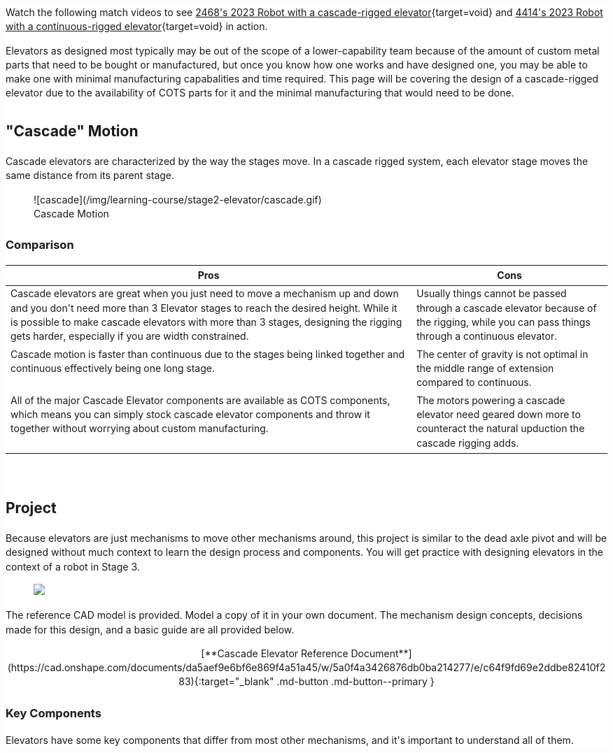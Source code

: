 Watch the following match videos to see [2468's 2023 Robot with a cascade-rigged elevator](https://www.youtube.com/watch?v=RAFjZgB_72w "2468 2023 Match Footage Video"){target=void} and [4414's 2023 Robot with a continuous-rigged elevator](https://youtu.be/PKPuqpe1Wlg "4414 2023 Match Footage Video"){target=void} in action.

Elevators as designed most typically may be out of the scope of a lower-capability team because of the amount of custom metal parts that need to be bought or manufactured, but once you know how one works and have designed one, you may be able to make one with minimal manufacturing capabalities and time required. This page will be covering the design of a cascade-rigged elevator due to the availability of COTS parts for it and the minimal manufacturing that would need to be done. 

## "Cascade" Motion
Cascade elevators are characterized by the way the stages move. In a cascade rigged system, each elevator stage moves the same distance from its parent stage.

<figure markdown="span">
    ![cascade](/img/learning-course/stage2-elevator/cascade.gif)
    <figcaption>Cascade Motion</figcaption>
</figure>

### Comparison

| **Pros** | **Cons** |
|----------|----------|
| Cascade elevators are great when you just need to move a mechanism up and down and you don't need more than 3 Elevator stages to reach the desired height. While it is possible to make cascade elevators with more than 3 stages, designing the rigging gets harder, especially if you are width constrained. | Usually things cannot be passed through a cascade elevator because of the rigging, while you can pass things through a continuous elevator. |
| Cascade motion is faster than continuous due to the stages being linked together and continuous effectively being one long stage. | The center of gravity is not optimal in the middle range of extension compared to continuous. |
| All of the major Cascade Elevator components are available as COTS components, which means you can simply stock cascade elevator components and throw it together without worrying about custom manufacturing. | The motors powering a cascade elevator need geared down more to counteract the natural upduction the cascade rigging adds. |


<br>

## Project

Because elevators are just mechanisms to move other mechanisms around, this project is similar to the dead axle pivot and will be designed without much context to learn the design process and components. You will get practice with designing elevators in the context of a robot in Stage 3.

<figure markdown="span">
    <img src="/img/learning-course/stage2-elevator/elevatorTopLevel.webp" style="width:85%">
</figure>

The reference CAD model is provided. Model a copy of it in your own document. The mechanism design concepts, decisions made for this design, and a basic guide are all provided below.

<center>[**Cascade Elevator Reference Document**](https://cad.onshape.com/documents/da5aef9e6bf6e869f4a51a45/w/5a0f4a3426876db0ba214277/e/c64f9fd69e2ddbe82410f283){:target="_blank" .md-button .md-button--primary } </center>

### Key Components

Elevators have some key components that differ from most other mechanisms, and it's important to understand all of them.

